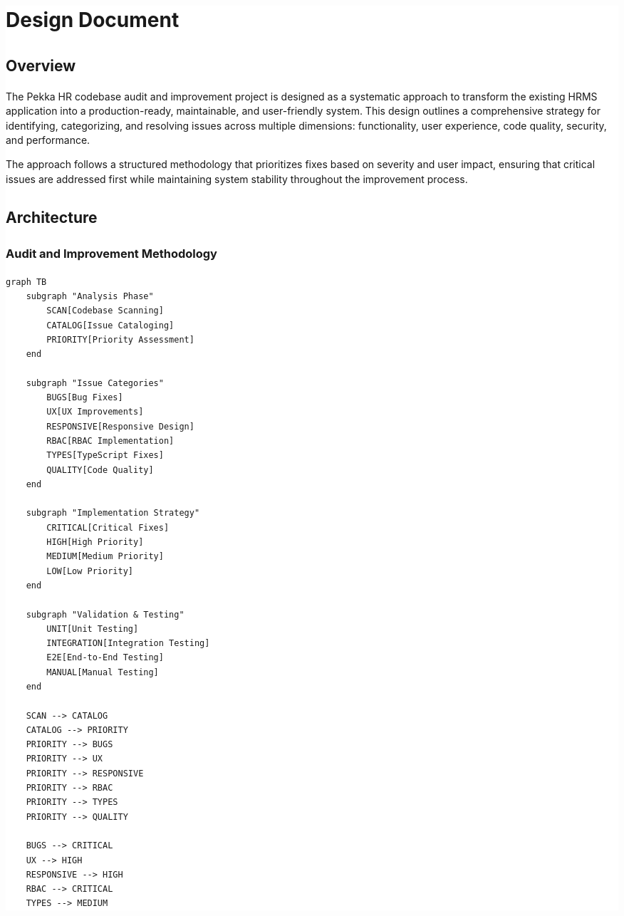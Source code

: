 # Design Document

## Overview

The Pekka HR codebase audit and improvement project is designed as a systematic approach to transform the existing HRMS application into a production-ready, maintainable, and user-friendly system. This design outlines a comprehensive strategy for identifying, categorizing, and resolving issues across multiple dimensions: functionality, user experience, code quality, security, and performance.

The approach follows a structured methodology that prioritizes fixes based on severity and user impact, ensuring that critical issues are addressed first while maintaining system stability throughout the improvement process.

## Architecture

### Audit and Improvement Methodology

```mermaid
graph TB
    subgraph "Analysis Phase"
        SCAN[Codebase Scanning]
        CATALOG[Issue Cataloging]
        PRIORITY[Priority Assessment]
    end
    
    subgraph "Issue Categories"
        BUGS[Bug Fixes]
        UX[UX Improvements]
        RESPONSIVE[Responsive Design]
        RBAC[RBAC Implementation]
        TYPES[TypeScript Fixes]
        QUALITY[Code Quality]
    end
    
    subgraph "Implementation Strategy"
        CRITICAL[Critical Fixes]
        HIGH[High Priority]
        MEDIUM[Medium Priority]
        LOW[Low Priority]
    end
    
    subgraph "Validation & Testing"
        UNIT[Unit Testing]
        INTEGRATION[Integration Testing]
        E2E[End-to-End Testing]
        MANUAL[Manual Testing]
    end
    
    SCAN --> CATALOG
    CATALOG --> PRIORITY
    PRIORITY --> BUGS
    PRIORITY --> UX
    PRIORITY --> RESPONSIVE
    PRIORITY --> RBAC
    PRIORITY --> TYPES
    PRIORITY --> QUALITY
    
    BUGS --> CRITICAL
    UX --> HIGH
    RESPONSIVE --> HIGH
    RBAC --> CRITICAL
    TYPES --> MEDIUM
```